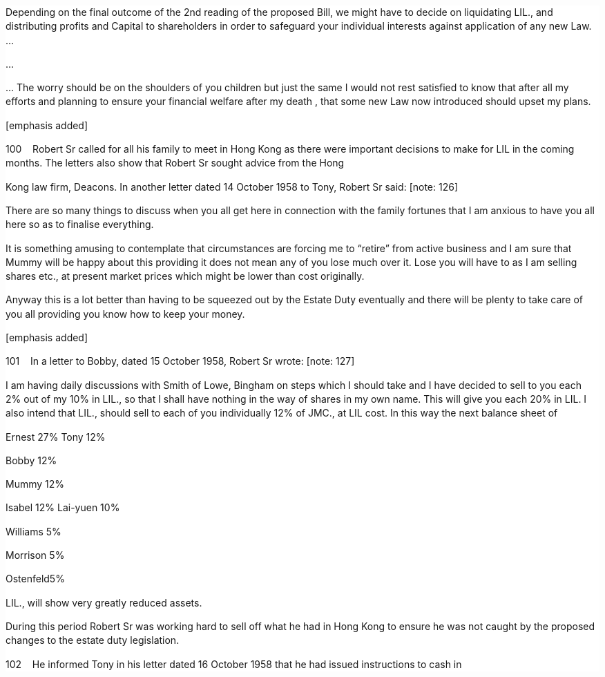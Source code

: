  Depending on the final outcome of the 2nd reading of the proposed Bill, we might have to decide on liquidating LIL., and distributing profits and Capital to shareholders in order to safeguard your individual interests against application of any new Law. ... 

 ... 

 ... The worry should be on the shoulders of you children but just the same I would not rest satisfied to know that after all my efforts and planning to ensure your financial welfare after my death , that some new Law now introduced should upset my plans. 

 [emphasis added] 

100    Robert Sr called for all his family to meet in Hong Kong as there were important decisions to make for LIL in the coming months. The letters also show that Robert Sr sought advice from the Hong 

Kong law firm, Deacons. In another letter dated 14 October 1958 to Tony, Robert Sr said: [note: 126] 

 There are so many things to discuss when you all get here in connection with the family fortunes that I am anxious to have you all here so as to finalise everything. 

 It is something amusing to contemplate that circumstances are forcing me to “retire” from active business and I am sure that Mummy will be happy about this providing it does not mean any of you lose much over it. Lose you will have to as I am selling shares etc., at present market prices which might be lower than cost originally. 

 Anyway this is a lot better than having to be squeezed out by the Estate Duty eventually and there will be plenty to take care of you all providing you know how to keep your money. 

 [emphasis added] 

101    In a letter to Bobby, dated 15 October 1958, Robert Sr wrote: [note: 127] 

 I am having daily discussions with Smith of Lowe, Bingham on steps which I should take and I have decided to sell to you each 2% out of my 10% in LIL., so that I shall have nothing in the way of shares in my own name. This will give you each 20% in LIL. I also intend that LIL., should sell to each of you individually 12% of JMC., at LIL cost. In this way the next balance sheet of 


 Ernest 27% Tony 12% 

 Bobby 12% 

 Mummy 12% 

 Isabel 12% Lai-yuen 10% 

 Williams 5% 

 Morrison 5% 

 Ostenfeld5% 

 LIL., will show very greatly reduced assets. 

During this period Robert Sr was working hard to sell off what he had in Hong Kong to ensure he was not caught by the proposed changes to the estate duty legislation. 

102    He informed Tony in his letter dated 16 October 1958 that he had issued instructions to cash in 
